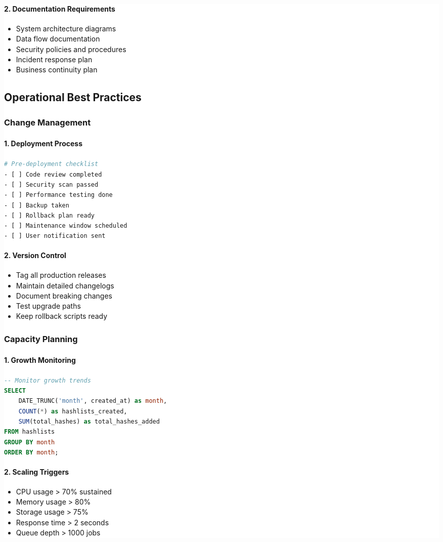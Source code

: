 #### 2. Documentation Requirements
- System architecture diagrams
- Data flow documentation
- Security policies and procedures
- Incident response plan
- Business continuity plan

## Operational Best Practices

### Change Management

#### 1. Deployment Process
```bash
# Pre-deployment checklist
- [ ] Code review completed
- [ ] Security scan passed
- [ ] Performance testing done
- [ ] Backup taken
- [ ] Rollback plan ready
- [ ] Maintenance window scheduled
- [ ] User notification sent
```

#### 2. Version Control
- Tag all production releases
- Maintain detailed changelogs
- Document breaking changes
- Test upgrade paths
- Keep rollback scripts ready

### Capacity Planning

#### 1. Growth Monitoring
```sql
-- Monitor growth trends
SELECT 
    DATE_TRUNC('month', created_at) as month,
    COUNT(*) as hashlists_created,
    SUM(total_hashes) as total_hashes_added
FROM hashlists
GROUP BY month
ORDER BY month;
```

#### 2. Scaling Triggers
- CPU usage > 70% sustained
- Memory usage > 80%
- Storage usage > 75%
- Response time > 2 seconds
- Queue depth > 1000 jobs
